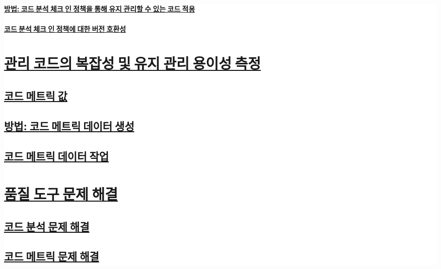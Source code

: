 #### [방법: 코드 분석 체크 인 정책을 통해 유지 관리할 수 있는 코드 적용](how-to-enforce-maintainable-code-with-a-code-analysis-check-in-policy.md)
#### [코드 분석 체크 인 정책에 대한 버전 호환성](version-compatibility-for-code-analysis-check-in-policies.md)
# [관리 코드의 복잡성 및 유지 관리 용이성 측정](measuring-complexity-and-maintainability-of-managed-code.md)
## [코드 메트릭 값](code-metrics-values.md)
## [방법: 코드 메트릭 데이터 생성](how-to-generate-code-metrics-data.md)
## [코드 메트릭 데이터 작업](working-with-code-metrics-data.md)
# [품질 도구 문제 해결](troubleshooting-quality-tools.md)
## [코드 분석 문제 해결](troubleshooting-code-analysis-issues.md)
## [코드 메트릭 문제 해결](troubleshooting-code-metrics-issues.md)

